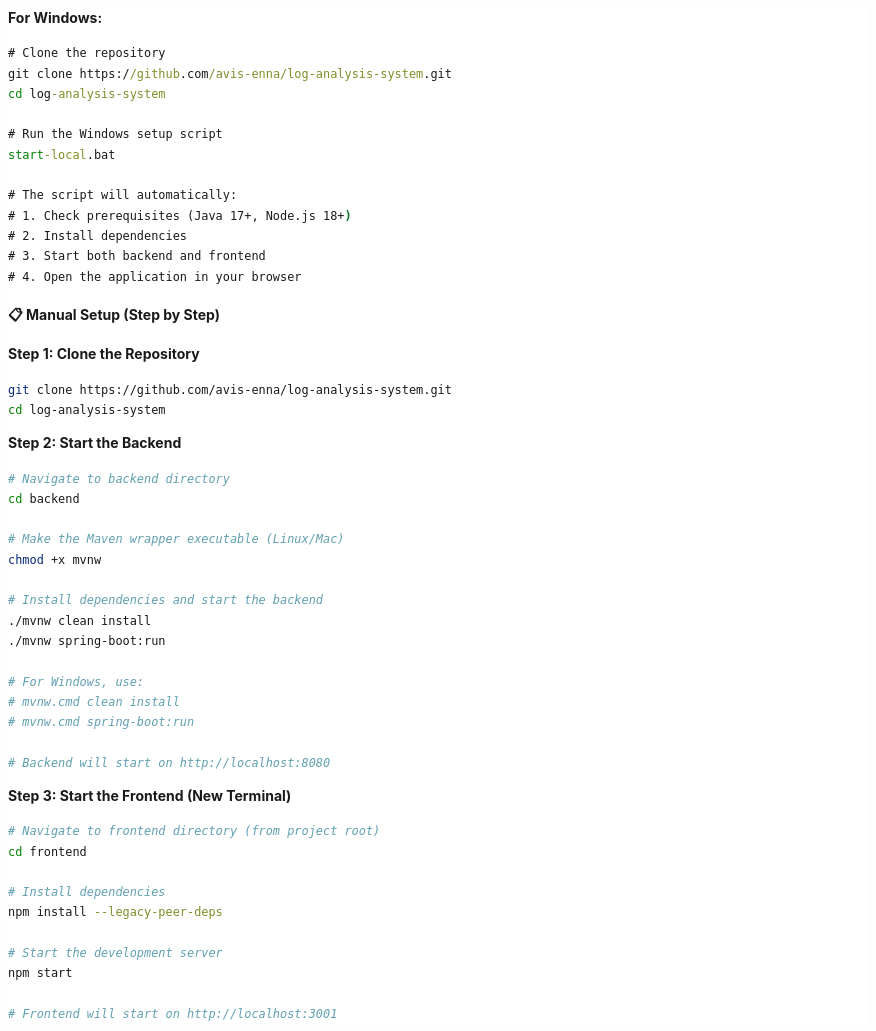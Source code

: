 **For Windows:**
```cmd
# Clone the repository
git clone https://github.com/avis-enna/log-analysis-system.git
cd log-analysis-system

# Run the Windows setup script
start-local.bat

# The script will automatically:
# 1. Check prerequisites (Java 17+, Node.js 18+)
# 2. Install dependencies
# 3. Start both backend and frontend
# 4. Open the application in your browser
```

#### **📋 Manual Setup (Step by Step)**

**Step 1: Clone the Repository**
```bash
git clone https://github.com/avis-enna/log-analysis-system.git
cd log-analysis-system
```

**Step 2: Start the Backend**
```bash
# Navigate to backend directory
cd backend

# Make the Maven wrapper executable (Linux/Mac)
chmod +x mvnw

# Install dependencies and start the backend
./mvnw clean install
./mvnw spring-boot:run

# For Windows, use:
# mvnw.cmd clean install
# mvnw.cmd spring-boot:run

# Backend will start on http://localhost:8080
```

**Step 3: Start the Frontend (New Terminal)**
```bash
# Navigate to frontend directory (from project root)
cd frontend

# Install dependencies
npm install --legacy-peer-deps

# Start the development server
npm start

# Frontend will start on http://localhost:3001
```
